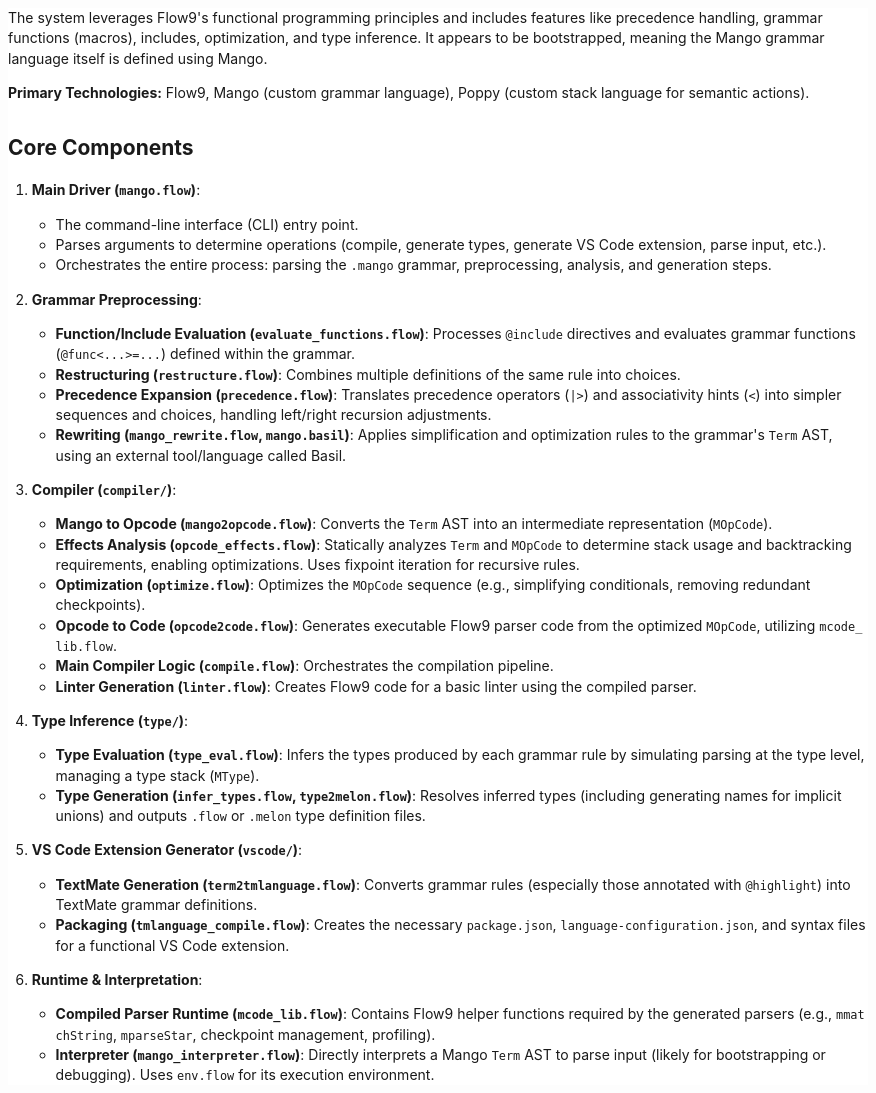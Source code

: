 The system leverages Flow9's functional programming principles and includes features like precedence handling, grammar functions (macros), includes, optimization, and type inference. It appears to be bootstrapped, meaning the Mango grammar language itself is defined using Mango.

**Primary Technologies:** Flow9, Mango (custom grammar language), Poppy (custom stack language for semantic actions).

## Core Components

1.  **Main Driver (`mango.flow`)**:
	*   The command-line interface (CLI) entry point.
	*   Parses arguments to determine operations (compile, generate types, generate VS Code extension, parse input, etc.).
	*   Orchestrates the entire process: parsing the `.mango` grammar, preprocessing, analysis, and generation steps.

2.  **Grammar Preprocessing**:
	*   **Function/Include Evaluation (`evaluate_functions.flow`)**: Processes `@include` directives and evaluates grammar functions (`@func<...>=...`) defined within the grammar.
	*   **Restructuring (`restructure.flow`)**: Combines multiple definitions of the same rule into choices.
	*   **Precedence Expansion (`precedence.flow`)**: Translates precedence operators (`|>`) and associativity hints (`<`) into simpler sequences and choices, handling left/right recursion adjustments.
	*   **Rewriting (`mango_rewrite.flow`, `mango.basil`)**: Applies simplification and optimization rules to the grammar's `Term` AST, using an external tool/language called Basil.

3.  **Compiler (`compiler/`)**:
	*   **Mango to Opcode (`mango2opcode.flow`)**: Converts the `Term` AST into an intermediate representation (`MOpCode`).
	*   **Effects Analysis (`opcode_effects.flow`)**: Statically analyzes `Term` and `MOpCode` to determine stack usage and backtracking requirements, enabling optimizations. Uses fixpoint iteration for recursive rules.
	*   **Optimization (`optimize.flow`)**: Optimizes the `MOpCode` sequence (e.g., simplifying conditionals, removing redundant checkpoints).
	*   **Opcode to Code (`opcode2code.flow`)**: Generates executable Flow9 parser code from the optimized `MOpCode`, utilizing `mcode_lib.flow`.
	*   **Main Compiler Logic (`compile.flow`)**: Orchestrates the compilation pipeline.
	*   **Linter Generation (`linter.flow`)**: Creates Flow9 code for a basic linter using the compiled parser.

4.  **Type Inference (`type/`)**:
	*   **Type Evaluation (`type_eval.flow`)**: Infers the types produced by each grammar rule by simulating parsing at the type level, managing a type stack (`MType`).
	*   **Type Generation (`infer_types.flow`, `type2melon.flow`)**: Resolves inferred types (including generating names for implicit unions) and outputs `.flow` or `.melon` type definition files.

5.  **VS Code Extension Generator (`vscode/`)**:
	*   **TextMate Generation (`term2tmlanguage.flow`)**: Converts grammar rules (especially those annotated with `@highlight`) into TextMate grammar definitions.
	*   **Packaging (`tmlanguage_compile.flow`)**: Creates the necessary `package.json`, `language-configuration.json`, and syntax files for a functional VS Code extension.

6.  **Runtime & Interpretation**:
	*   **Compiled Parser Runtime (`mcode_lib.flow`)**: Contains Flow9 helper functions required by the generated parsers (e.g., `mmatchString`, `mparseStar`, checkpoint management, profiling).
	*   **Interpreter (`mango_interpreter.flow`)**: Directly interprets a Mango `Term` AST to parse input (likely for bootstrapping or debugging). Uses `env.flow` for its execution environment.
